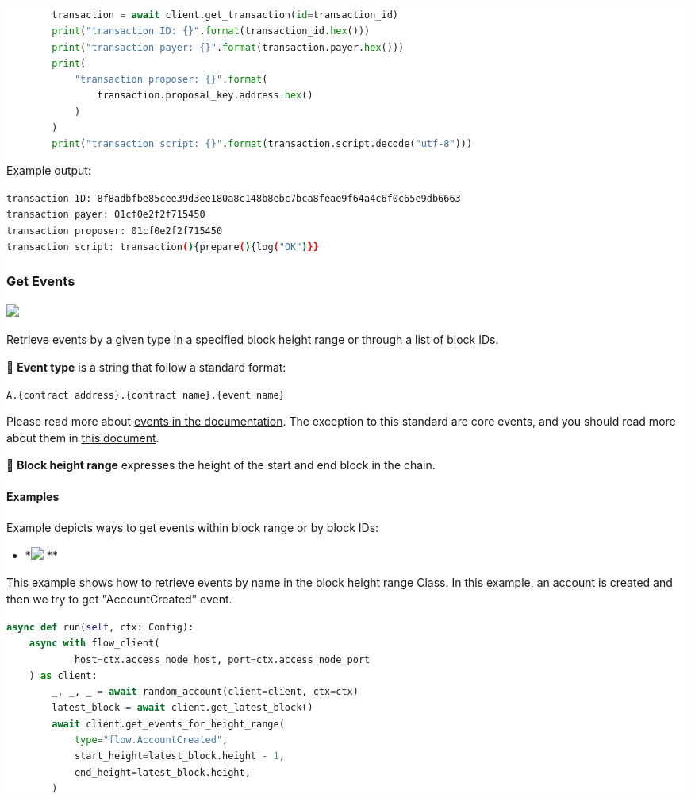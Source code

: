 ```python
        transaction = await client.get_transaction(id=transaction_id)
        print("transaction ID: {}".format(transaction_id.hex()))
        print("transaction payer: {}".format(transaction.payer.hex()))
        print(
            "transaction proposer: {}".format(
                transaction.proposal_key.address.hex()
            )
        )
        print("transaction script: {}".format(transaction.script.decode("utf-8")))

```

Example output:

```bash
transaction ID: 8f8adbfbe85cee39d3ee180a8c148b8ebc7bca8feae9f64a4c6f0c65e9db6663
transaction payer: 01cf0e2f2f715450
transaction proposer: 01cf0e2f2f715450
transaction script: transaction(){prepare(){log("OK")}}
```

### Get Events

[<img src="https://raw.githubusercontent.com/onflow/sdks/main/templates/documentation/ref.svg" width="130"/>](./api_docs/client.md#events)

Retrieve events by a given type in a specified block height range or through a list of block IDs.

📖 **Event type** is a string that follow a standard format:

```
A.{contract address}.{contract name}.{event name}
```

Please read more about [events in the documentation](https://docs.onflow.org/core-contracts/flow-token/). The exception
to this standard are core events, and you should read more about them
in [this document](https://docs.onflow.org/cadence/language/core-events/).

📖 **Block height range** expresses the height of the start and end block in the chain.

#### Examples

Example depicts ways to get events within block range or by block IDs:

- \*[<img src="https://raw.githubusercontent.com/onflow/sdks/main/templates/documentation/try.svg" width="130"/>](https://github.com/janezpodhostnik/magic-flow/blob/master/examples/events_examples.py)
  \*\*

This example shows how to retrieve events by name in the block height range Class. In this example, an account is
created and then we try to get "AccountCreated" event.

```python
async def run(self, ctx: Config):
    async with flow_client(
            host=ctx.access_node_host, port=ctx.access_node_port
    ) as client:
        _, _, _ = await random_account(client=client, ctx=ctx)
        latest_block = await client.get_latest_block()
        await client.get_events_for_height_range(
            type="flow.AccountCreated",
            start_height=latest_block.height - 1,
            end_height=latest_block.height,
        )
```
